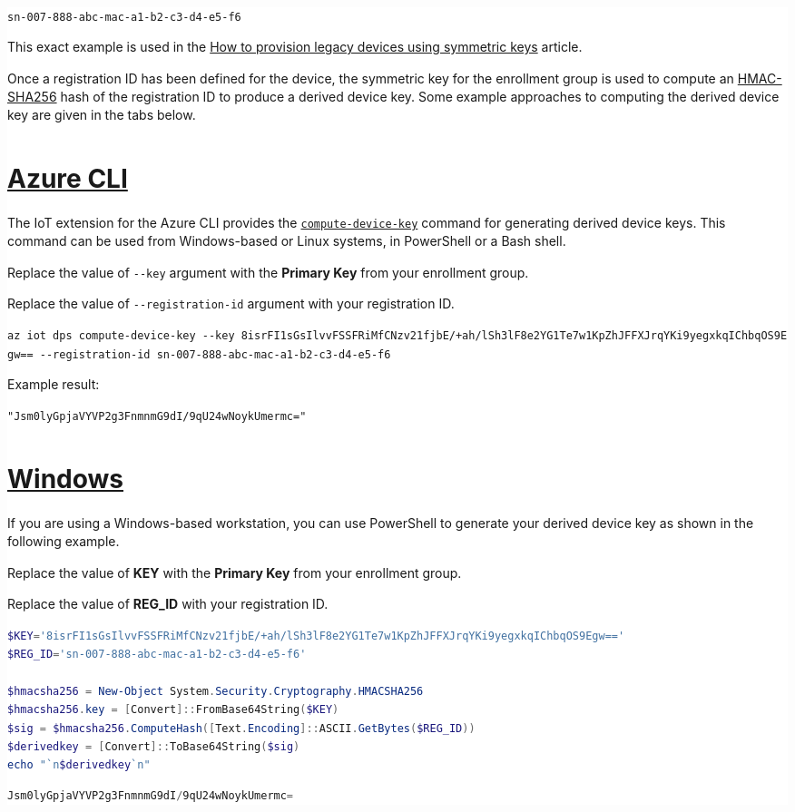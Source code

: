 ```
sn-007-888-abc-mac-a1-b2-c3-d4-e5-f6
```

This exact example is used in the [How to provision legacy devices using symmetric keys](how-to-legacy-device-symm-key.md) article.

Once a registration ID has been defined for the device, the symmetric key for the enrollment group is used to compute an [HMAC-SHA256](https://wikipedia.org/wiki/HMAC) hash of the registration ID to produce a derived device key. Some example approaches to computing the derived device key are given in the tabs below.  


# [Azure CLI](#tab/azure-cli)

The IoT extension for the Azure CLI provides the [`compute-device-key`](/cli/azure/iot/dps?view=azure-cli-latest&preserve-view=true#az_iot_dps_compute_device_key) command for generating derived device keys. This command can be used from Windows-based or Linux systems, in PowerShell or a Bash shell.

Replace the value of `--key` argument with the **Primary Key** from your enrollment group.

Replace the value of `--registration-id` argument with your registration ID.

```azurecli
az iot dps compute-device-key --key 8isrFI1sGsIlvvFSSFRiMfCNzv21fjbE/+ah/lSh3lF8e2YG1Te7w1KpZhJFFXJrqYKi9yegxkqIChbqOS9Egw== --registration-id sn-007-888-abc-mac-a1-b2-c3-d4-e5-f6
```

Example result:

```azurecli
"Jsm0lyGpjaVYVP2g3FnmnmG9dI/9qU24wNoykUmermc="
```

# [Windows](#tab/windows)

If you are using a Windows-based workstation, you can use PowerShell to generate your derived device key as shown in the following example.

Replace the value of **KEY** with the **Primary Key** from your enrollment group.

Replace the value of **REG_ID** with your registration ID.

```powershell
$KEY='8isrFI1sGsIlvvFSSFRiMfCNzv21fjbE/+ah/lSh3lF8e2YG1Te7w1KpZhJFFXJrqYKi9yegxkqIChbqOS9Egw=='
$REG_ID='sn-007-888-abc-mac-a1-b2-c3-d4-e5-f6'

$hmacsha256 = New-Object System.Security.Cryptography.HMACSHA256
$hmacsha256.key = [Convert]::FromBase64String($KEY)
$sig = $hmacsha256.ComputeHash([Text.Encoding]::ASCII.GetBytes($REG_ID))
$derivedkey = [Convert]::ToBase64String($sig)
echo "`n$derivedkey`n"
```

```powershell
Jsm0lyGpjaVYVP2g3FnmnmG9dI/9qU24wNoykUmermc=
```
